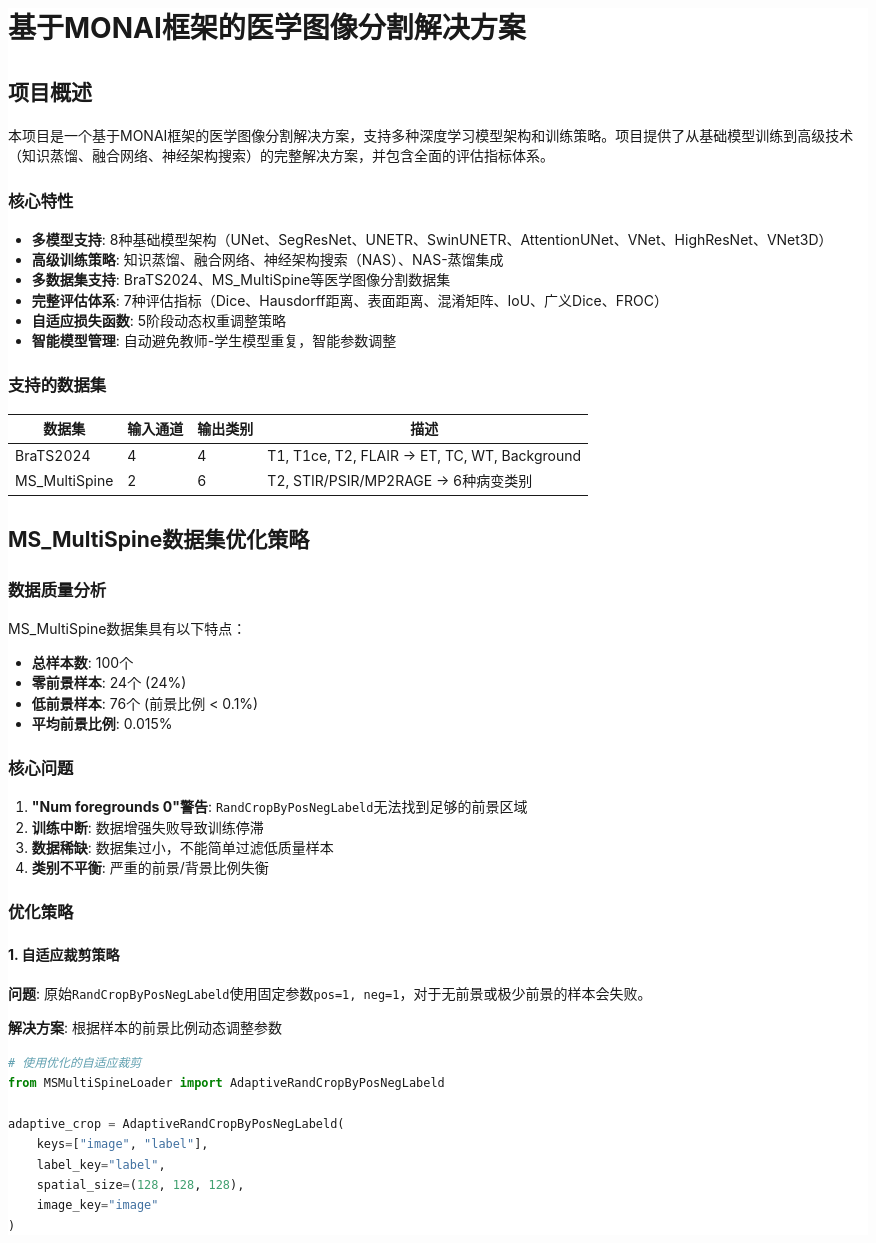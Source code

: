 # 基于MONAI框架的医学图像分割解决方案

## 项目概述

本项目是一个基于MONAI框架的医学图像分割解决方案，支持多种深度学习模型架构和训练策略。项目提供了从基础模型训练到高级技术（知识蒸馏、融合网络、神经架构搜索）的完整解决方案，并包含全面的评估指标体系。

### 核心特性

- **多模型支持**: 8种基础模型架构（UNet、SegResNet、UNETR、SwinUNETR、AttentionUNet、VNet、HighResNet、VNet3D）
- **高级训练策略**: 知识蒸馏、融合网络、神经架构搜索（NAS）、NAS-蒸馏集成
- **多数据集支持**: BraTS2024、MS_MultiSpine等医学图像分割数据集
- **完整评估体系**: 7种评估指标（Dice、Hausdorff距离、表面距离、混淆矩阵、IoU、广义Dice、FROC）
- **自适应损失函数**: 5阶段动态权重调整策略
- **智能模型管理**: 自动避免教师-学生模型重复，智能参数调整

### 支持的数据集

| 数据集 | 输入通道 | 输出类别 | 描述 |
|--------|----------|----------|------|
| BraTS2024 | 4 | 4 | T1, T1ce, T2, FLAIR → ET, TC, WT, Background |
| MS_MultiSpine | 2 | 6 | T2, STIR/PSIR/MP2RAGE → 6种病变类别 |

## MS_MultiSpine数据集优化策略

### 数据质量分析

MS_MultiSpine数据集具有以下特点：
- **总样本数**: 100个
- **零前景样本**: 24个 (24%)
- **低前景样本**: 76个 (前景比例 < 0.1%)
- **平均前景比例**: 0.015%

### 核心问题

1. **"Num foregrounds 0"警告**: `RandCropByPosNegLabeld`无法找到足够的前景区域
2. **训练中断**: 数据增强失败导致训练停滞
3. **数据稀缺**: 数据集过小，不能简单过滤低质量样本
4. **类别不平衡**: 严重的前景/背景比例失衡

### 优化策略

#### 1. 自适应裁剪策略

**问题**: 原始`RandCropByPosNegLabeld`使用固定参数`pos=1, neg=1`，对于无前景或极少前景的样本会失败。

**解决方案**: 根据样本的前景比例动态调整参数

```python
# 使用优化的自适应裁剪
from MSMultiSpineLoader import AdaptiveRandCropByPosNegLabeld

adaptive_crop = AdaptiveRandCropByPosNegLabeld(
    keys=["image", "label"],
    label_key="label",
    spatial_size=(128, 128, 128),
    image_key="image"
)
```
